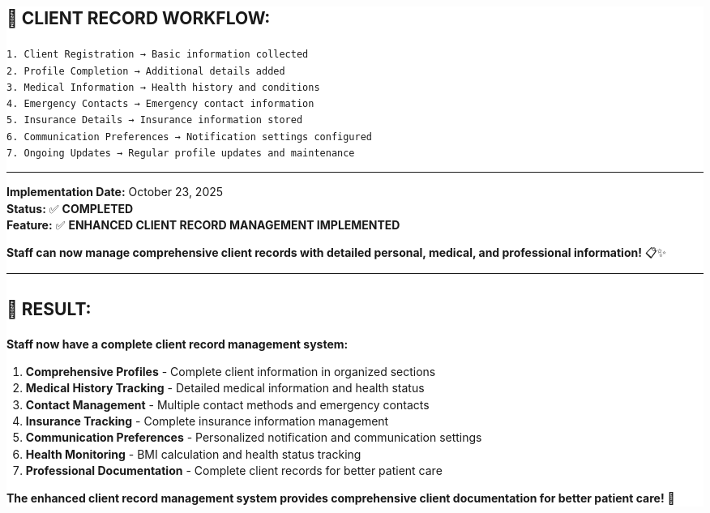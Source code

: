 
## 🎯 **CLIENT RECORD WORKFLOW:**

```
1. Client Registration → Basic information collected
2. Profile Completion → Additional details added
3. Medical Information → Health history and conditions
4. Emergency Contacts → Emergency contact information
5. Insurance Details → Insurance information stored
6. Communication Preferences → Notification settings configured
7. Ongoing Updates → Regular profile updates and maintenance
```

---

**Implementation Date:** October 23, 2025  
**Status:** ✅ **COMPLETED**  
**Feature:** ✅ **ENHANCED CLIENT RECORD MANAGEMENT IMPLEMENTED**  

**Staff can now manage comprehensive client records with detailed personal, medical, and professional information!** 📋✨

---

## 🚀 **RESULT:**

**Staff now have a complete client record management system:**

1. **Comprehensive Profiles** - Complete client information in organized sections
2. **Medical History Tracking** - Detailed medical information and health status
3. **Contact Management** - Multiple contact methods and emergency contacts
4. **Insurance Tracking** - Complete insurance information management
5. **Communication Preferences** - Personalized notification and communication settings
6. **Health Monitoring** - BMI calculation and health status tracking
7. **Professional Documentation** - Complete client records for better patient care

**The enhanced client record management system provides comprehensive client documentation for better patient care!** 🎯









